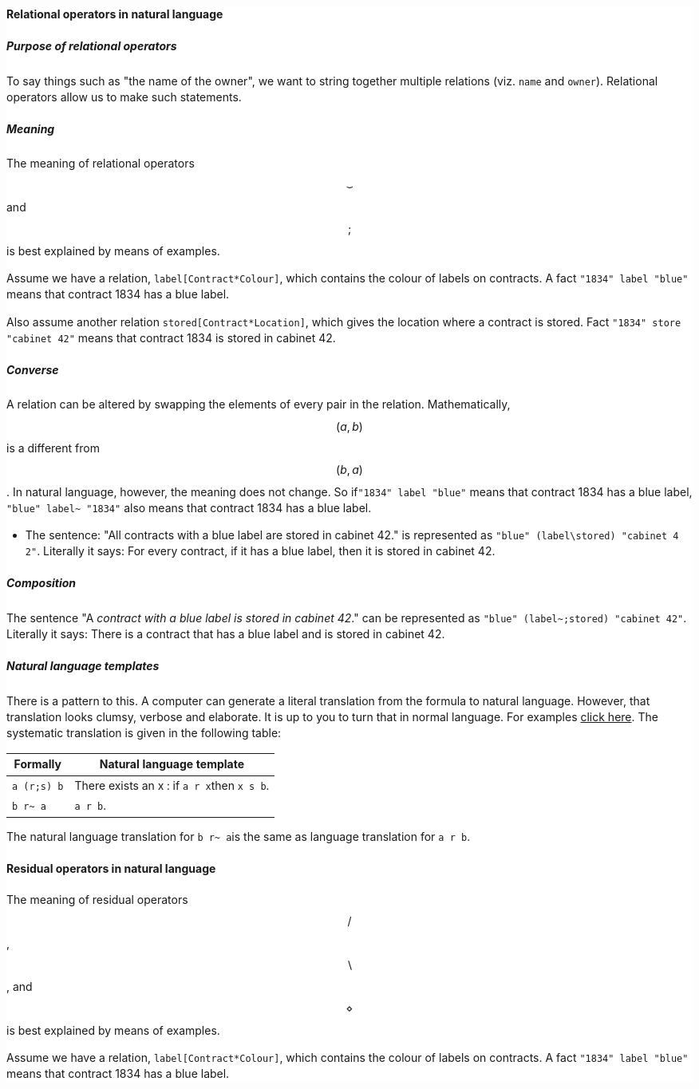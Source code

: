 #### Relational operators in natural language

##### Purpose of relational operators

To say things such as "the name of the owner", we want to string together multiple relations (viz. `name` and `owner`). Relational operators allow us to make such statements.

##### Meaning

The meaning of relational operators $$\smallsmile$$ and $$;$$ is best explained by means of examples.

Assume we have a relation, `label[Contract*Colour]`, which contains the colour of labels on contracts. A fact `"1834" label "blue"` means that contract 1834 has a blue label.

Also assume another relation `stored[Contract*Location]`, which gives the location where a contract is stored. Fact `"1834" store "cabinet 42"` means that contract 1834 is stored in cabinet 42.

##### Converse

A relation can be altered by swapping the elements of every pair in the relation. Mathematically, $$(a, b)$$ is a different from $$(b,a)$$. In natural language, however, the meaning does not change. So if`"1834" label "blue"` means that contract 1834 has a blue label, `"blue" label~ "1834"` also means that contract 1834 has a blue label.

- The sentence: "All contracts with a blue label are stored in cabinet 42." is represented as `"blue" (label\stored) "cabinet 42"`. Literally it says: For every contract, if it has a blue label, then it is stored in cabinet 42.

##### Composition

The sentence "A _contract with a blue label is stored in cabinet 42_." can be represented as `"blue" (label~;stored) "cabinet 42"`. Literally it says: There is a contract that has a blue label and is stored in cabinet 42.

##### Natural language templates

There is a pattern to this. A computer can generate a literal translation from the formula to natural language. However, that translation looks clumsy, verbose and elaborate. It is up to you to turn that in normal language. For examples [click here](https://ampersandtarski.gitbook.io/documentation/~/drafts/-LKR7o8ALsxT8aQfWugs/primary/ampersands-own-language/semantics-visualized/semantics-visualized). The systematic translation is given in the following table:

| Formally    | Natural language template                   |
| ----------- | ------------------------------------------- |
| `a (r;s) b` | There exists an x : if `a r x`then `x s b`. |
| `b r~ a`    | `a r b`.                                    |

The natural language translation for `b r~ a`is the same as language translation for `a r b`.

#### Residual operators in natural language

The meaning of residual operators $$/$$, $$\backslash$$, and $$\diamond$$ is best explained by means of examples.

Assume we have a relation, `label[Contract*Colour]`, which contains the colour of labels on contracts. A fact `"1834" label "blue"` means that contract 1834 has a blue label.
